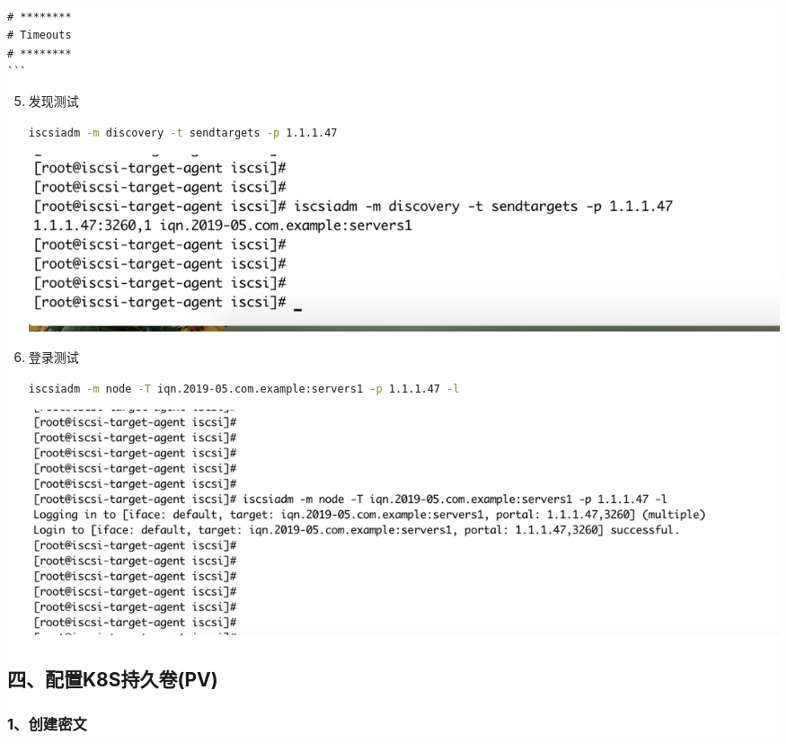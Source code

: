     # ********
    # Timeouts
    # ********
    ```

5. 发现测试

    ```bash
    iscsiadm -m discovery -t sendtargets -p 1.1.1.47
    ```

    ![image-20190502121812570](assets/image-20190502121812570.png)

6. 登录测试

    ```bash
    iscsiadm -m node -T iqn.2019-05.com.example:servers1 -p 1.1.1.47 -l
    ```

    ![image-20190502123011786](assets/image-20190502123011786.png)

## 四、配置K8S持久卷(PV)

### 1、创建密文
